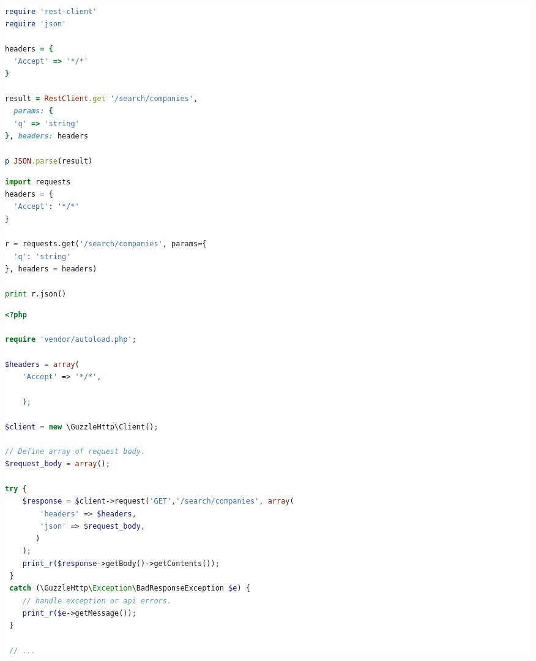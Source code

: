 ```ruby
require 'rest-client'
require 'json'

headers = {
  'Accept' => '*/*'
}

result = RestClient.get '/search/companies',
  params: {
  'q' => 'string'
}, headers: headers

p JSON.parse(result)

```

```python
import requests
headers = {
  'Accept': '*/*'
}

r = requests.get('/search/companies', params={
  'q': 'string'
}, headers = headers)

print r.json()

```

```php
<?php

require 'vendor/autoload.php';

$headers = array(
    'Accept' => '*/*',
    
    );

$client = new \GuzzleHttp\Client();

// Define array of request body.
$request_body = array();

try {
    $response = $client->request('GET','/search/companies', array(
        'headers' => $headers,
        'json' => $request_body,
       )
    );
    print_r($response->getBody()->getContents());
 }
 catch (\GuzzleHttp\Exception\BadResponseException $e) {
    // handle exception or api errors.
    print_r($e->getMessage());
 }

 // ...

```
